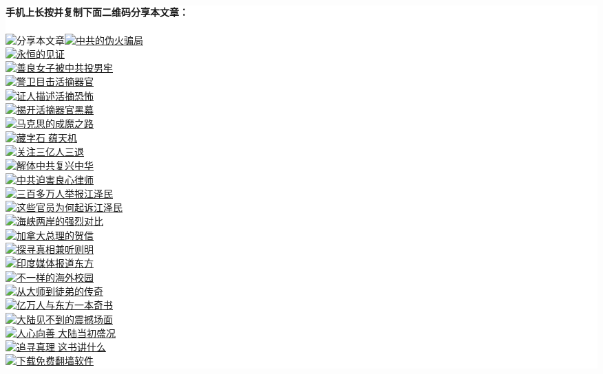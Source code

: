 <strong>手机上长按并复制下面二维码分享本文章：</strong><br><br><img src="https://chart.apis.google.com/chart?cht=qr&chs=240x240&choe=UTF-8&chld=M|2&chl=https://github.com/19920513/djy/blob/master/gb/23/2/16/n13931467.md%231" title="分享本文章"></td><td VALIGN=TOP><a href="https://github.com/19920513/djy/blob/master/gb/16/1/21/n4622075.md?dfh#1" target="_blank"><img src="https://raw.githubusercontent.com/19920513/djy/master/gb/300/wei-f1.jpg" title="中共的伪火骗局"  alt="中共的伪火骗局"></a><br><a href="https://github.com/19920513/www/blob/master/README.md?dfh#9" target="_blank"><img src="https://raw.githubusercontent.com/19920513/djy/master/gb/300/yong-h.jpg" title="永恒的见证"  alt="永恒的见证"></a><br><a href="https://github.com/19920513/djy/blob/master/gb/13/9/29/n3974789.md?dfh#1" target="_blank"><img src="https://raw.githubusercontent.com/19920513/djy/master/gb/300/shang-lnz.jpg" title="善良女子被中共投男牢"  alt="善良女子被中共投男牢"></a><br><a href="https://github.com/19920513/djy/blob/master/gb/16/3/16/n4663449.md?dfh#1" target="_blank"><img src="https://raw.githubusercontent.com/19920513/djy/master/gb/300/huo-z3.jpg" title="警卫目击活摘器官"  alt="警卫目击活摘器官"></a><br><a href="https://github.com/19920513/djy/blob/master/gb/16/8/7/n8177641.md?dfh#1" target="_blank"><img src="https://raw.githubusercontent.com/19920513/djy/master/gb/300/huo-z4.jpg" title="证人描述活摘恐怖"  alt="证人描述活摘恐怖"></a><br><a href="https://github.com/19920513/djy/blob/master/gb/10/4/19/n2881569.md?dfh#1" target="_blank"><img src="https://raw.githubusercontent.com/19920513/djy/master/gb/300/huo-z1.jpg" title="揭开活摘器官黑幕"  alt="揭开活摘器官黑幕"></a><br><a href="https://github.com/19920513/djy/blob/master/gb/10/11/7/n3077476.md?dfh#1" target="_blank"><img src="https://raw.githubusercontent.com/19920513/djy/master/gb/300/ma-ks.jpg" title="马克思的成魔之路"  alt="马克思的成魔之路"></a><br><a href="https://github.com/19920513/djy/blob/master/gb/14/6/9/n4173977.md?dfh#1" target="_blank"><img src="https://raw.githubusercontent.com/19920513/djy/master/gb/300/chang-zs.jpg" title="藏字石 蕴天机"  alt="藏字石 蕴天机"></a><br><a href="https://github.com/19920513/djy/blob/master/gb/18/5/10/n10381511.md?dfh#1" target="_blank"><img src="https://raw.githubusercontent.com/19920513/djy/master/gb/300/st1.jpg" title="关注三亿人三退"  alt="关注三亿人三退"></a><br><a href="https://github.com/19920513/djy/blob/master/gb/18/3/21/n10237682.md?dfh#1" target="_blank"><img src="https://raw.githubusercontent.com/19920513/djy/master/gb/300/jie-t.jpg" title="解体中共复兴中华"  alt="解体中共复兴中华"></a><br><a href="https://github.com/19920513/djy/blob/master/gb/9/2/9/n2422991.md?dfh#1" target="_blank"><img src="https://raw.githubusercontent.com/19920513/djy/master/gb/300/gao-zs.jpg" title="中共迫害良心律师"  alt="中共迫害良心律师"></a><br><a href="https://github.com/19920513/djy/blob/master/gb/18/12/9/n10900044.md?dfh#1" target="_blank"><img src="https://raw.githubusercontent.com/19920513/djy/master/gb/300/sj1.jpg" title="三百多万人举报江泽民"  alt="三百多万人举报江泽民"></a><br><a href="https://github.com/19920513/djy/blob/master/gb/18/8/28/n10672014.md?dfh#1" target="_blank"><img src="https://raw.githubusercontent.com/19920513/djy/master/gb/300/sj2.jpg" title="这些官员为何起诉江泽民"  alt="这些官员为何起诉江泽民"></a><br><a href="https://github.com/19920513/djy/blob/master/gb/8/12/18/n2367165.md?dfh#1" target="_blank"><img src="https://raw.githubusercontent.com/19920513/djy/master/gb/300/liangan.jpg" title="海峡两岸的强烈对比"  alt="海峡两岸的强烈对比"></a><br><a href="https://github.com/19920513/djy/blob/master/gb/15/12/10/n4593139.md?dfh#1" target="_blank"><img src="https://raw.githubusercontent.com/19920513/djy/master/gb/300/jia-ndzl.jpg" title="加拿大总理的贺信"  alt="加拿大总理的贺信"></a><br><a href="https://github.com/19920513/djy/blob/master/gb/11/6/17/n3289382.md?dfh#1" target="_blank"><img src="https://raw.githubusercontent.com/19920513/djy/master/gb/300/xiao-wd.jpg" title="探寻真相兼听则明"  alt="探寻真相兼听则明"></a><br><a href="https://github.com/19920513/djy/blob/master/gb/18/10/27/n10812623.md?dfh#1" target="_blank"><img src="https://raw.githubusercontent.com/19920513/djy/master/gb/300/yindu.jpg" title="印度媒体报道东方"  alt="印度媒体报道东方"></a><br><a href="https://github.com/19920513/djy/blob/master/gb/18/6/9/n10469652.md?dfh#1" target="_blank"><img src="https://raw.githubusercontent.com/19920513/djy/master/gb/300/xie-j.jpg" title="不一样的海外校园"  alt="不一样的海外校园"></a><br><a href="https://github.com/19920513/djy/blob/master/gb/7/4/5/n1669415.md?dfh#1" target="_blank"><img src="https://raw.githubusercontent.com/19920513/djy/master/gb/300/li-up.jpg" title="从大师到徒弟的传奇"  alt="从大师到徒弟的传奇"></a><br><a href="https://github.com/19920513/djy/blob/master/gb/17/5/26/n9191512.md?dfh#1" target="_blank"><img src="https://raw.githubusercontent.com/19920513/djy/master/gb/300/zfl2.jpg" title="亿万人与东方一本奇书"  alt="亿万人与东方一本奇书"></a><br><a href="https://github.com/19920513/djy/blob/master/gb/13/11/27/n4020290.md?dfh#1" target="_blank"><img src="https://raw.githubusercontent.com/19920513/djy/master/gb/300/zhen-h.jpg" title="大陆见不到的震撼场面"  alt="大陆见不到的震撼场面"></a><br><a href="https://github.com/19920513/djy/blob/master/gb/15/7/17/n4482910.md?dfh#1" target="_blank"><img src="https://raw.githubusercontent.com/19920513/djy/master/gb/300/dalu-sk.jpg" title="人心向善 大陆当初盛况"  alt="人心向善 大陆当初盛况"></a><br><a href="https://github.com/19920513/djy/blob/master/gb/19/1/5/n10955468.md?dfh#1" target="_blank"><img src="https://raw.githubusercontent.com/19920513/djy/master/gb/300/zfl1.jpg" title="追寻真理 这书讲什么"  alt="追寻真理 这书讲什么"></a><br><a href="https://github.com/19920513/www/blob/master/README.md?dfh#1" target="_blank"><img src="https://raw.githubusercontent.com/19920513/djy/master/gb/300/fq1.jpg" title="下载免费翻墙软件"  alt="下载免费翻墙软件"></a><br></td></tr></table>
